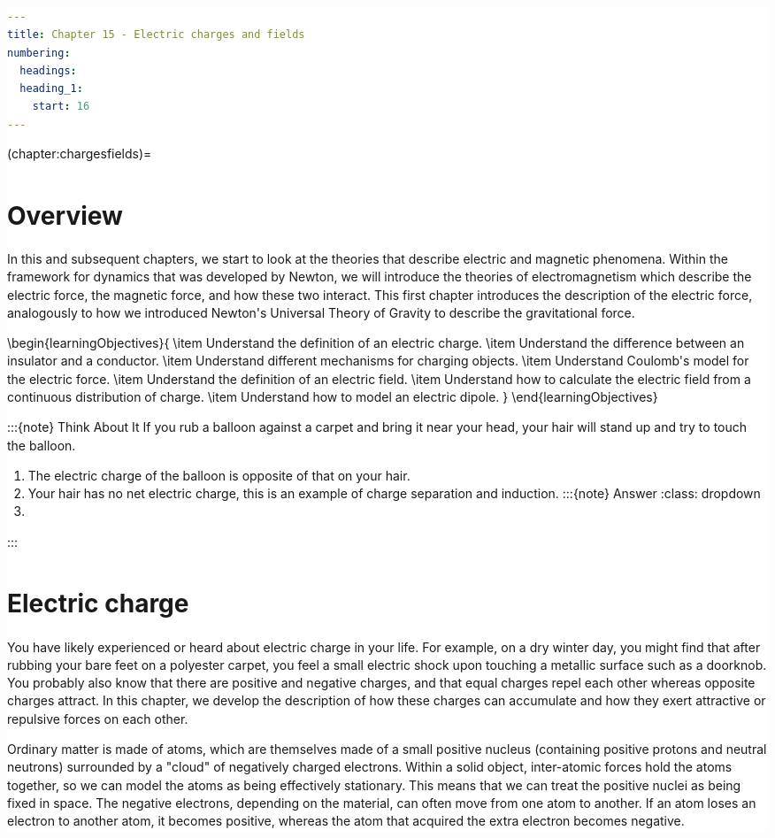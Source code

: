 ```yaml
---
title: Chapter 15 - Electric charges and fields
numbering:
  headings:
  heading_1:
    start: 16
---
```

(chapter:chargesfields)=
# Overview

In this and subsequent chapters, we start to look at the theories that describe electric and magnetic phenomena. Within the framework for dynamics that was developed by Newton, we will introduce the theories of electromagnetism which describe the electric force, the magnetic force, and how these two interact. This first chapter introduces the description of the electric force, analogously to how we introduced Newton's Universal Theory of Gravity to describe the gravitational force. 


\begin{learningObjectives}{
 \item Understand the definition of an electric charge.
 \item Understand the difference between an insulator and a conductor.
 \item Understand different mechanisms for charging objects.
 \item Understand Coulomb's model for the electric force.
 \item Understand the definition of an electric field.
 \item Understand how to calculate the electric field from a continuous distribution of charge.
 \item Understand how to model an electric dipole.
 }
\end{learningObjectives}

:::{note} Think About It
If you rub a balloon against a carpet and bring it near your head, your hair will stand up and try to touch the balloon.
1.  The electric charge of the balloon is opposite of that on your hair.
2.  Your hair has no net electric charge, this is an example of charge separation and induction. 
:::{note} Answer
:class: dropdown
2.
:::

# Electric charge
You have likely experienced or heard about electric charge in your life. For example, on a dry winter day, you might find that after rubbing your bare feet on a polyester carpet, you feel a small electric shock upon touching a metallic surface such as a doorknob. You probably also know that there are positive and negative charges, and that equal charges repel each other whereas opposite charges attract. In this chapter, we develop the description of how these charges can accumulate and how they exert attractive or repulsive forces on each other. 

Ordinary matter is made of atoms, which are themselves made of a small positive nucleus (containing positive protons and neutral neutrons) surrounded by a "cloud" of negatively charged electrons. Within a solid object, inter-atomic forces hold the atoms together, so we can model the atoms as being effectively stationary. This means that we can treat the positive nuclei as being fixed in space. The negative electrons, depending on the material, can often move from one atom to another. If an atom loses an electron to another atom, it becomes positive, whereas the atom that acquired the extra electron becomes negative.
